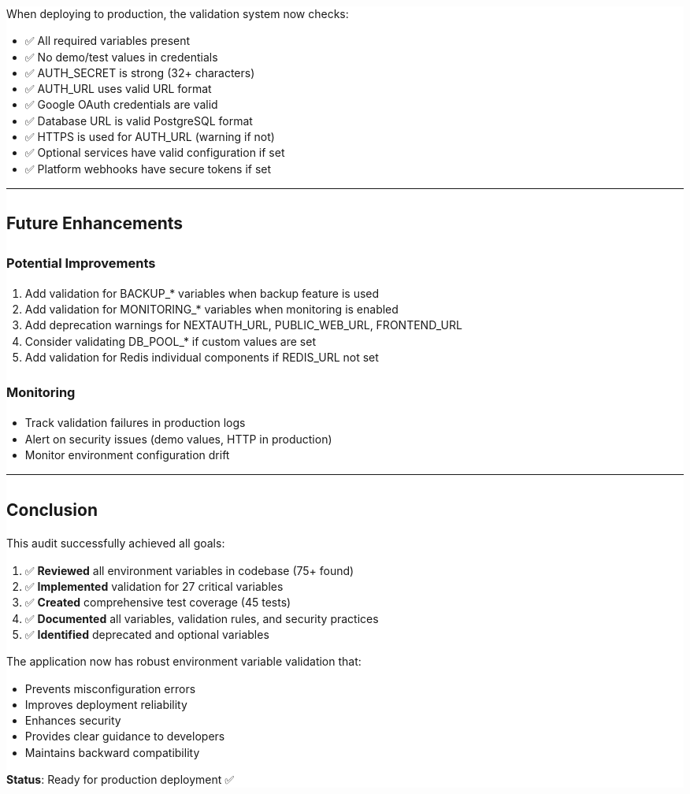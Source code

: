 When deploying to production, the validation system now checks:

- ✅ All required variables present
- ✅ No demo/test values in credentials
- ✅ AUTH_SECRET is strong (32+ characters)
- ✅ AUTH_URL uses valid URL format
- ✅ Google OAuth credentials are valid
- ✅ Database URL is valid PostgreSQL format
- ✅ HTTPS is used for AUTH_URL (warning if not)
- ✅ Optional services have valid configuration if set
- ✅ Platform webhooks have secure tokens if set

---

## Future Enhancements

### Potential Improvements
1. Add validation for BACKUP_* variables when backup feature is used
2. Add validation for MONITORING_* variables when monitoring is enabled
3. Add deprecation warnings for NEXTAUTH_URL, PUBLIC_WEB_URL, FRONTEND_URL
4. Consider validating DB_POOL_* if custom values are set
5. Add validation for Redis individual components if REDIS_URL not set

### Monitoring
- Track validation failures in production logs
- Alert on security issues (demo values, HTTP in production)
- Monitor environment configuration drift

---

## Conclusion

This audit successfully achieved all goals:

1. ✅ **Reviewed** all environment variables in codebase (75+ found)
2. ✅ **Implemented** validation for 27 critical variables
3. ✅ **Created** comprehensive test coverage (45 tests)
4. ✅ **Documented** all variables, validation rules, and security practices
5. ✅ **Identified** deprecated and optional variables

The application now has robust environment variable validation that:
- Prevents misconfiguration errors
- Improves deployment reliability
- Enhances security
- Provides clear guidance to developers
- Maintains backward compatibility

**Status**: Ready for production deployment ✅
